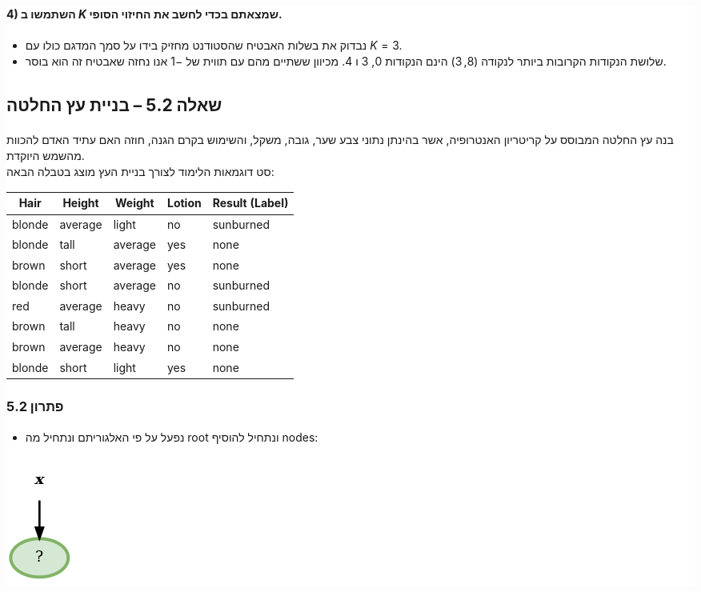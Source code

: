 </section><section>

#### 4) השתמשו ב $K$ שמצאתם בכדי לחשב את החיזוי הסופי.

* נבדוק את בשלות האבטיח שהסטודנט מחזיק בידו על סמך המדגם כולו עם $K=3$.
* שלושת הנקודות הקרובות ביותר לנקודה $(8,3)$ הינם הנקודות $0$, $3$ ו $4$. מכיוון ששתיים מהם עם תווית של $-1$ אנו נחזה שאבטיח זה הוא בוסר.



</section><section>

## שאלה 5.2 – בניית עץ החלטה

בנה עץ החלטה המבוסס על קריטריון האנטרופיה, אשר בהינתן נתוני צבע שער, גובה, משקל, והשימוש בקרם הגנה, חוזה האם עתיד האדם להכוות מהשמש היוקדת.  
סט דוגמאות הלימוד לצורך בניית העץ מוצג בטבלה הבאה:

<div dir="ltr">


| Hair   | Height  | Weight  | Lotion | Result (Label) |
| ------ | ------- | ------- | ------ | -------------- |
| blonde | average | light   | no     | sunburned      |
| blonde | tall    | average | yes    | none           |
| brown  | short   | average | yes    | none           |
| blonde | short   | average | no     | sunburned      |
| red    | average | heavy   | no     | sunburned      |
| brown  | tall    | heavy   | no     | none           |
| brown  | average | heavy   | no     | none           |
| blonde | short   | light   | yes    | none           |

</div>

</section><section>

### פתרון 5.2

* נפעל על פי האלגוריתם ונתחיל מה root ונתחיל להוסיף nodes:

<div class="imgbox no-shadow">


![](./output/ex_5_2_node_1.png)
